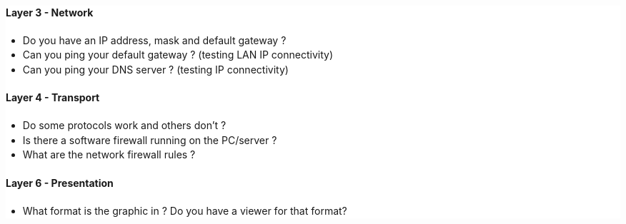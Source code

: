 #### Layer 3 - Network

- Do you have an IP address, mask and default gateway ?
- Can you ping your default gateway ? (testing LAN IP connectivity)
- Can you ping your DNS server ? (testing IP connectivity)

#### Layer 4 - Transport

- Do some protocols work and others don’t ?
- Is there a software firewall running on the PC/server ?
- What are the network firewall rules ?

#### Layer 6 - Presentation

- What format is the graphic in ? Do you have a viewer for that format? 